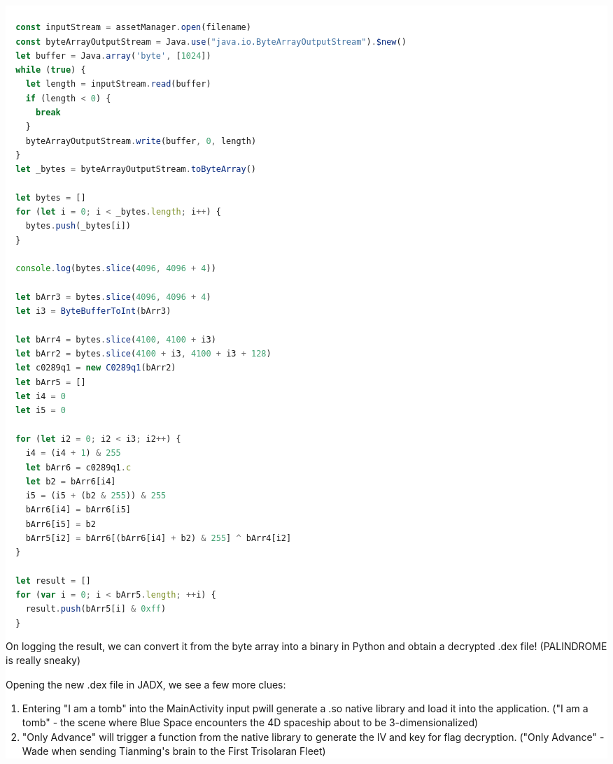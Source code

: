 ```javascript

  const inputStream = assetManager.open(filename)
  const byteArrayOutputStream = Java.use("java.io.ByteArrayOutputStream").$new()
  let buffer = Java.array('byte', [1024])
  while (true) {
    let length = inputStream.read(buffer)
    if (length < 0) {
      break
    }
    byteArrayOutputStream.write(buffer, 0, length)
  }
  let _bytes = byteArrayOutputStream.toByteArray()

  let bytes = []
  for (let i = 0; i < _bytes.length; i++) {
    bytes.push(_bytes[i])
  }

  console.log(bytes.slice(4096, 4096 + 4))

  let bArr3 = bytes.slice(4096, 4096 + 4)
  let i3 = ByteBufferToInt(bArr3)

  let bArr4 = bytes.slice(4100, 4100 + i3)
  let bArr2 = bytes.slice(4100 + i3, 4100 + i3 + 128)
  let c0289q1 = new C0289q1(bArr2)
  let bArr5 = []
  let i4 = 0
  let i5 = 0

  for (let i2 = 0; i2 < i3; i2++) {
    i4 = (i4 + 1) & 255
    let bArr6 = c0289q1.c
    let b2 = bArr6[i4]
    i5 = (i5 + (b2 & 255)) & 255
    bArr6[i4] = bArr6[i5]
    bArr6[i5] = b2
    bArr5[i2] = bArr6[(bArr6[i4] + b2) & 255] ^ bArr4[i2]
  }

  let result = []
  for (var i = 0; i < bArr5.length; ++i) {
    result.push(bArr5[i] & 0xff)
  }
```

On logging the result, we can convert it from the byte array into a binary in
Python and obtain a decrypted .dex file! (PALINDROME is really sneaky)

Opening the new .dex file in JADX, we see a few more clues:

1. Entering "I am a tomb" into the MainActivity input pwill generate a .so
   native library and load it into the application. ("I am a tomb" - the scene
   where Blue Space encounters the 4D spaceship about to be 3-dimensionalized)
2. "Only Advance" will trigger a function from the native library to generate
   the IV and key for flag decryption. ("Only Advance" - Wade when sending
   Tianming's brain to the First Trisolaran Fleet)
